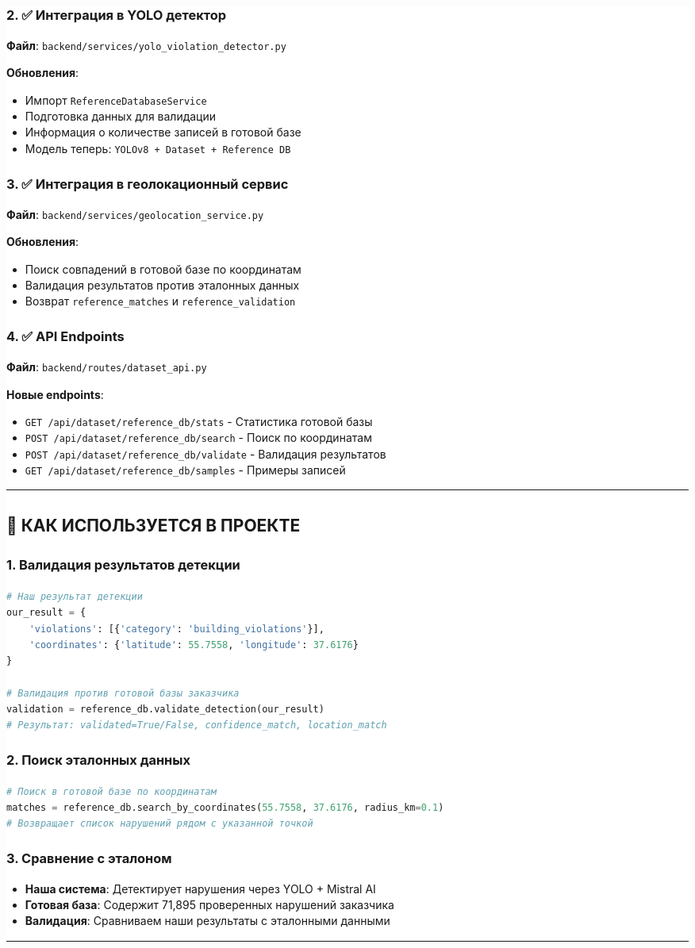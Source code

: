 ### **2. ✅ Интеграция в YOLO детектор**
**Файл**: `backend/services/yolo_violation_detector.py`

**Обновления**:
- Импорт `ReferenceDatabaseService`
- Подготовка данных для валидации
- Информация о количестве записей в готовой базе
- Модель теперь: `YOLOv8 + Dataset + Reference DB`

### **3. ✅ Интеграция в геолокационный сервис**
**Файл**: `backend/services/geolocation_service.py`

**Обновления**:
- Поиск совпадений в готовой базе по координатам
- Валидация результатов против эталонных данных
- Возврат `reference_matches` и `reference_validation`

### **4. ✅ API Endpoints**
**Файл**: `backend/routes/dataset_api.py`

**Новые endpoints**:
- `GET /api/dataset/reference_db/stats` - Статистика готовой базы
- `POST /api/dataset/reference_db/search` - Поиск по координатам
- `POST /api/dataset/reference_db/validate` - Валидация результатов
- `GET /api/dataset/reference_db/samples` - Примеры записей

---

## 🎯 **КАК ИСПОЛЬЗУЕТСЯ В ПРОЕКТЕ**

### **1. Валидация результатов детекции**
```python
# Наш результат детекции
our_result = {
    'violations': [{'category': 'building_violations'}],
    'coordinates': {'latitude': 55.7558, 'longitude': 37.6176}
}

# Валидация против готовой базы заказчика
validation = reference_db.validate_detection(our_result)
# Результат: validated=True/False, confidence_match, location_match
```

### **2. Поиск эталонных данных**
```python
# Поиск в готовой базе по координатам
matches = reference_db.search_by_coordinates(55.7558, 37.6176, radius_km=0.1)
# Возвращает список нарушений рядом с указанной точкой
```

### **3. Сравнение с эталоном**
- **Наша система**: Детектирует нарушения через YOLO + Mistral AI
- **Готовая база**: Содержит 71,895 проверенных нарушений заказчика
- **Валидация**: Сравниваем наши результаты с эталонными данными

---